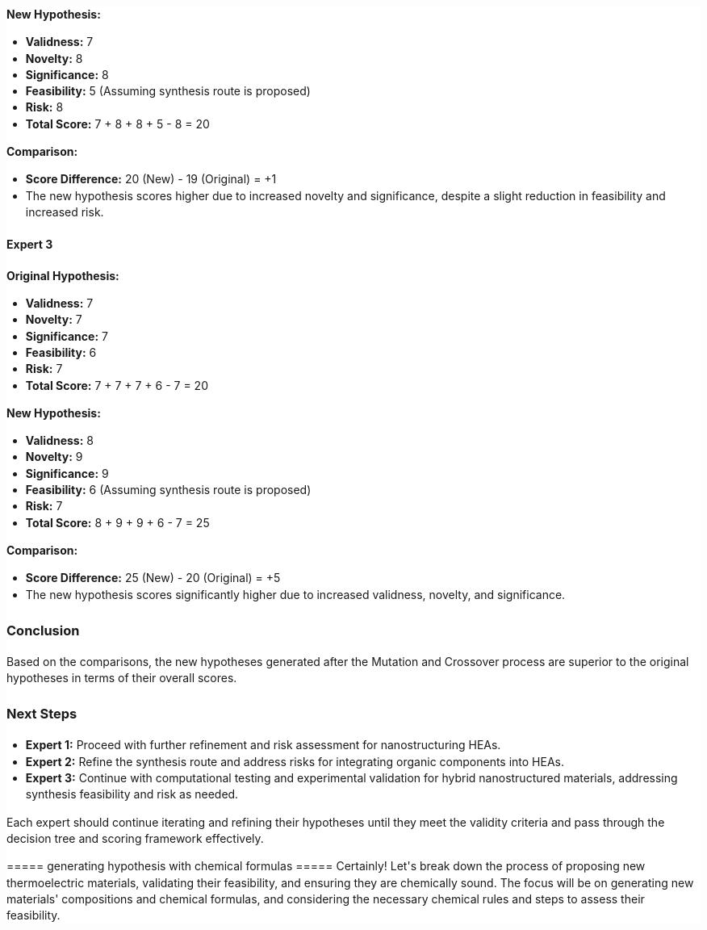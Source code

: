 **New Hypothesis:**
- **Validness:** 7
- **Novelty:** 8
- **Significance:** 8
- **Feasibility:** 5 (Assuming synthesis route is proposed)
- **Risk:** 8
- **Total Score:** 7 + 8 + 8 + 5 - 8 = 20

**Comparison:**
- **Score Difference:** 20 (New) - 19 (Original) = +1
- The new hypothesis scores higher due to increased novelty and significance, despite a slight reduction in feasibility and increased risk.

#### Expert 3
**Original Hypothesis:**
- **Validness:** 7
- **Novelty:** 7
- **Significance:** 7
- **Feasibility:** 6
- **Risk:** 7
- **Total Score:** 7 + 7 + 7 + 6 - 7 = 20

**New Hypothesis:**
- **Validness:** 8
- **Novelty:** 9
- **Significance:** 9
- **Feasibility:** 6 (Assuming synthesis route is proposed)
- **Risk:** 7
- **Total Score:** 8 + 9 + 9 + 6 - 7 = 25

**Comparison:**
- **Score Difference:** 25 (New) - 20 (Original) = +5
- The new hypothesis scores significantly higher due to increased validness, novelty, and significance.

### Conclusion
Based on the comparisons, the new hypotheses generated after the Mutation and Crossover process are superior to the original hypotheses in terms of their overall scores.

### Next Steps
- **Expert 1:** Proceed with further refinement and risk assessment for nanostructuring HEAs.
- **Expert 2:** Refine the synthesis route and address risks for integrating organic components into HEAs.
- **Expert 3:** Continue with computational testing and experimental validation for hybrid nanostructured materials, addressing synthesis feasibility and risk as needed.

Each expert should continue iterating and refining their hypotheses until they meet the validity criteria and pass through the decision tree and scoring framework effectively.

===== generating hypothesis with chemical formulas =====
Certainly! Let's break down the process of proposing new thermoelectric materials, validating their feasibility, and ensuring they are chemically sound. The focus will be on generating new materials' compositions and chemical formulas, and considering the necessary chemical rules and steps to assess their feasibility.
